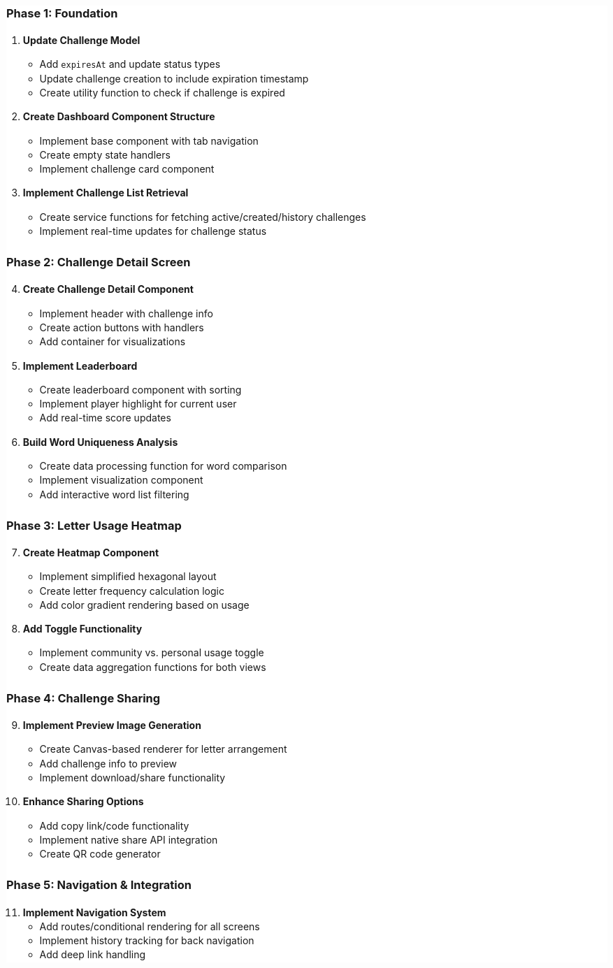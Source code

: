 ### Phase 1: Foundation
1. **Update Challenge Model**
   - Add `expiresAt` and update status types
   - Update challenge creation to include expiration timestamp
   - Create utility function to check if challenge is expired

2. **Create Dashboard Component Structure**
   - Implement base component with tab navigation
   - Create empty state handlers
   - Implement challenge card component

3. **Implement Challenge List Retrieval**
   - Create service functions for fetching active/created/history challenges
   - Implement real-time updates for challenge status

### Phase 2: Challenge Detail Screen
4. **Create Challenge Detail Component**
   - Implement header with challenge info
   - Create action buttons with handlers
   - Add container for visualizations

5. **Implement Leaderboard**
   - Create leaderboard component with sorting
   - Implement player highlight for current user
   - Add real-time score updates

6. **Build Word Uniqueness Analysis**
   - Create data processing function for word comparison
   - Implement visualization component
   - Add interactive word list filtering

### Phase 3: Letter Usage Heatmap
7. **Create Heatmap Component**
   - Implement simplified hexagonal layout
   - Create letter frequency calculation logic
   - Add color gradient rendering based on usage

8. **Add Toggle Functionality**
   - Implement community vs. personal usage toggle
   - Create data aggregation functions for both views

### Phase 4: Challenge Sharing
9. **Implement Preview Image Generation**
   - Create Canvas-based renderer for letter arrangement
   - Add challenge info to preview
   - Implement download/share functionality

10. **Enhance Sharing Options**
    - Add copy link/code functionality
    - Implement native share API integration
    - Create QR code generator

### Phase 5: Navigation & Integration
11. **Implement Navigation System**
    - Add routes/conditional rendering for all screens
    - Implement history tracking for back navigation
    - Add deep link handling
